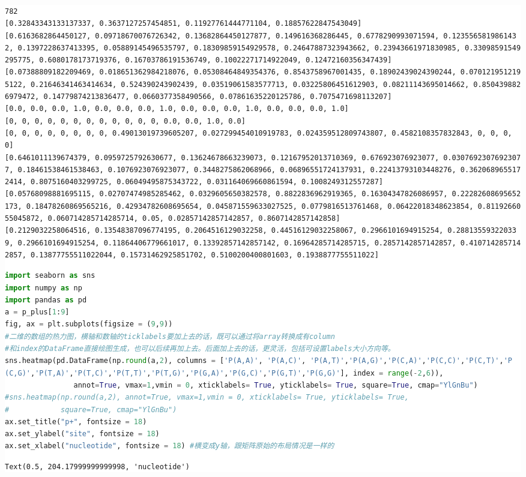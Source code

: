     782
    [0.32843343133137337, 0.3637127257454851, 0.11927761444771104, 0.18857622847543049]
    [0.6163682864450127, 0.09718670076726342, 0.13682864450127877, 0.149616368286445, 0.6778290993071594, 0.1235565819861432, 0.1397228637413395, 0.05889145496535797, 0.18309859154929578, 0.24647887323943662, 0.23943661971830985, 0.33098591549295775, 0.6080178173719376, 0.16703786191536749, 0.10022271714922049, 0.12472160356347439]
    [0.07388809182209469, 0.018651362984218076, 0.05308464849354376, 0.8543758967001435, 0.18902439024390244, 0.0701219512195122, 0.21646341463414634, 0.524390243902439, 0.03519061583577713, 0.03225806451612903, 0.08211143695014662, 0.8504398826979472, 0.14779874213836477, 0.0660377358490566, 0.07861635220125786, 0.7075471698113207]
    [0.0, 0.0, 0.0, 1.0, 0.0, 0.0, 0.0, 1.0, 0.0, 0.0, 0.0, 1.0, 0.0, 0.0, 0.0, 1.0]
    [0, 0, 0, 0, 0, 0, 0, 0, 0, 0, 0, 0, 0.0, 0.0, 1.0, 0.0]
    [0, 0, 0, 0, 0, 0, 0, 0, 0.49013019739605207, 0.027299454010919783, 0.024359512809743807, 0.4582108357832843, 0, 0, 0, 0]
    [0.6461011139674379, 0.0959725792630677, 0.13624678663239073, 0.12167952013710369, 0.676923076923077, 0.03076923076923077, 0.18461538461538463, 0.1076923076923077, 0.3448275862068966, 0.06896551724137931, 0.22413793103448276, 0.3620689655172414, 0.8075160403299725, 0.06049495875343722, 0.031164069660861594, 0.1008249312557287]
    [0.05768098881695115, 0.02707474985285462, 0.0329605650382578, 0.8822836962919365, 0.16304347826086957, 0.22282608695652173, 0.18478260869565216, 0.42934782608695654, 0.045871559633027525, 0.0779816513761468, 0.06422018348623854, 0.8119266055045872, 0.060714285714285714, 0.05, 0.02857142857142857, 0.8607142857142858]
    [0.2129032258064516, 0.13548387096774195, 0.2064516129032258, 0.44516129032258067, 0.2966101694915254, 0.288135593220339, 0.2966101694915254, 0.11864406779661017, 0.13392857142857142, 0.16964285714285715, 0.2857142857142857, 0.4107142857142857, 0.13877755511022044, 0.15731462925851702, 0.5100200400801603, 0.1938877755511022]
    


```python
import seaborn as sns
import numpy as np
import pandas as pd
a = p_plus[1:9]
fig, ax = plt.subplots(figsize = (9,9))
#二维的数组的热力图，横轴和数轴的ticklabels要加上去的话，既可以通过将array转换成有column
#和index的DataFrame直接绘图生成，也可以后续再加上去。后面加上去的话，更灵活，包括可设置labels大小方向等。
sns.heatmap(pd.DataFrame(np.round(a,2), columns = ['P(A,A)', 'P(A,C)', 'P(A,T)','P(A,G)','P(C,A)','P(C,C)','P(C,T)','P(C,G)','P(T,A)','P(T,C)','P(T,T)','P(T,G)','P(G,A)','P(G,C)','P(G,T)','P(G,G)'], index = range(-2,6)), 
                annot=True, vmax=1,vmin = 0, xticklabels= True, yticklabels= True, square=True, cmap="YlGnBu")
#sns.heatmap(np.round(a,2), annot=True, vmax=1,vmin = 0, xticklabels= True, yticklabels= True, 
#            square=True, cmap="YlGnBu")
ax.set_title("p+", fontsize = 18)
ax.set_ylabel("site", fontsize = 18)
ax.set_xlabel("nucleotide", fontsize = 18) #横变成y轴，跟矩阵原始的布局情况是一样的
```




    Text(0.5, 204.17999999999998, 'nucleotide')


